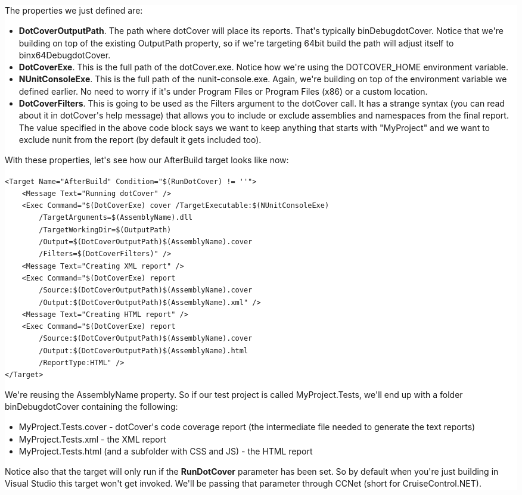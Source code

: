 The properties we just defined are:

<ul>
<li><strong>DotCoverOutputPath</strong>. The path where dotCover will place its reports. That's typically binDebugdotCover. Notice that we're building on top of the existing OutputPath property, so if we're targeting 64bit build the path will adjust itself to binx64DebugdotCover.</li>
<li><strong>DotCoverExe</strong>. This is the full path of the dotCover.exe. Notice how we're using the DOTCOVER_HOME environment variable.</li>
<li><strong>NUnitConsoleExe</strong>. This is the full path of the nunit-console.exe. Again, we're building on top of the environment variable we defined earlier. No need to worry if it's under Program Files or Program Files (x86) or a custom location.</li>
<li><strong>DotCoverFilters</strong>. This is going to be used as the Filters argument to the dotCover call. It has a strange syntax (you can read about it in dotCover's help message) that allows you to include or exclude assemblies and namespaces from the final report. The value specified in the above code block says we want to keep anything that starts with "MyProject" and we want to exclude nunit from the report (by default it gets included too).</li>
</ul>

With these properties, let's see how our AfterBuild target looks like now:

```
<Target Name="AfterBuild" Condition="$(RunDotCover) != ''">
    <Message Text="Running dotCover" />
    <Exec Command="$(DotCoverExe) cover /TargetExecutable:$(NUnitConsoleExe)
        /TargetArguments=$(AssemblyName).dll
        /TargetWorkingDir=$(OutputPath)
        /Output=$(DotCoverOutputPath)$(AssemblyName).cover
        /Filters=$(DotCoverFilters)" />
    <Message Text="Creating XML report" />
    <Exec Command="$(DotCoverExe) report
        /Source:$(DotCoverOutputPath)$(AssemblyName).cover
        /Output:$(DotCoverOutputPath)$(AssemblyName).xml" />
    <Message Text="Creating HTML report" />
    <Exec Command="$(DotCoverExe) report
        /Source:$(DotCoverOutputPath)$(AssemblyName).cover
        /Output:$(DotCoverOutputPath)$(AssemblyName).html
        /ReportType:HTML" />
</Target>
```

We're reusing the AssemblyName property. So if our test project is called
MyProject.Tests, we'll end up with a folder binDebugdotCover containing the
following:

<ul>
<li>MyProject.Tests.cover - dotCover's code coverage report (the intermediate file needed to generate the text reports)</li>
<li>MyProject.Tests.xml - the XML report</li>
<li>MyProject.Tests.html (and a subfolder with CSS and JS) - the HTML report</li>
</ul>

Notice also that the target will only run if the <strong>RunDotCover</strong>
parameter has been set. So by default when you're just building in Visual Studio
this target won't get invoked. We'll be passing that parameter through CCNet
(short for CruiseControl.NET).
